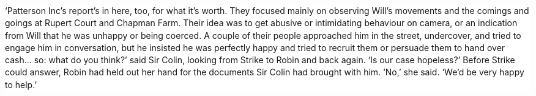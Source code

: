 ‘Patterson Inc’s report’s in here, too, for what it’s worth. They focused mainly on observing Will’s movements and the comings and goings at Rupert Court and Chapman Farm. Their idea was to get abusive or intimidating behaviour on camera, or an indication from Will that he was unhappy or being coerced. A couple of their people approached him in the street, undercover, and tried to engage him in conversation, but he insisted he was perfectly happy and tried to recruit them or persuade them to hand over cash… so: what do you think?’ said Sir Colin, looking from Strike to Robin and back again. ‘Is our case hopeless?’
Before Strike could answer, Robin had held out her hand for the documents Sir Colin had brought with him.
‘No,’ she said. ‘We’d be very happy to help.’
